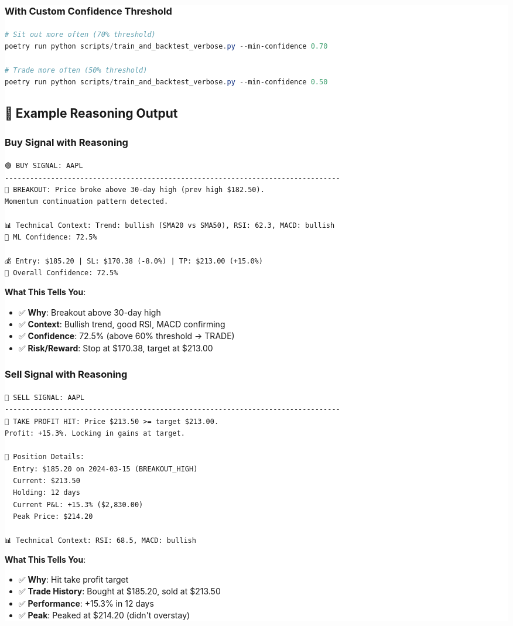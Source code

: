 ### With Custom Confidence Threshold

```powershell
# Sit out more often (70% threshold)
poetry run python scripts/train_and_backtest_verbose.py --min-confidence 0.70

# Trade more often (50% threshold)
poetry run python scripts/train_and_backtest_verbose.py --min-confidence 0.50
```

## 📄 Example Reasoning Output

### Buy Signal with Reasoning
```
🟢 BUY SIGNAL: AAPL
--------------------------------------------------------------------------------
🚀 BREAKOUT: Price broke above 30-day high (prev high $182.50).
Momentum continuation pattern detected.

📊 Technical Context: Trend: bullish (SMA20 vs SMA50), RSI: 62.3, MACD: bullish
🤖 ML Confidence: 72.5%

💰 Entry: $185.20 | SL: $170.38 (-8.0%) | TP: $213.00 (+15.0%)
🎯 Overall Confidence: 72.5%
```

**What This Tells You**:
- ✅ **Why**: Breakout above 30-day high
- ✅ **Context**: Bullish trend, good RSI, MACD confirming
- ✅ **Confidence**: 72.5% (above 60% threshold → TRADE)
- ✅ **Risk/Reward**: Stop at $170.38, target at $213.00

### Sell Signal with Reasoning
```
🔴 SELL SIGNAL: AAPL
--------------------------------------------------------------------------------
🎯 TAKE PROFIT HIT: Price $213.50 >= target $213.00.
Profit: +15.3%. Locking in gains at target.

📍 Position Details:
  Entry: $185.20 on 2024-03-15 (BREAKOUT_HIGH)
  Current: $213.50
  Holding: 12 days
  Current P&L: +15.3% ($2,830.00)
  Peak Price: $214.20

📊 Technical Context: RSI: 68.5, MACD: bullish
```

**What This Tells You**:
- ✅ **Why**: Hit take profit target
- ✅ **Trade History**: Bought at $185.20, sold at $213.50
- ✅ **Performance**: +15.3% in 12 days
- ✅ **Peak**: Peaked at $214.20 (didn't overstay)
